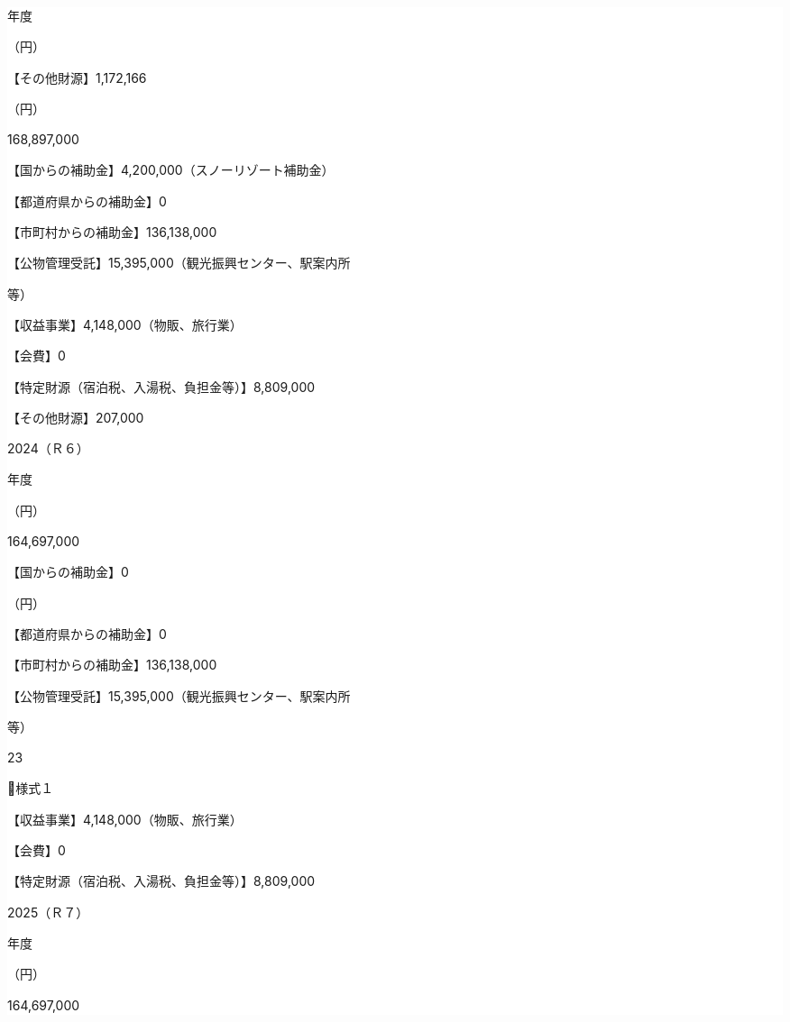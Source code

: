 年度

（円）

【その他財源】1,172,166

（円）

168,897,000

【国からの補助金】4,200,000（スノーリゾート補助金）

【都道府県からの補助金】0

【市町村からの補助金】136,138,000

【公物管理受託】15,395,000（観光振興センター、駅案内所

等）

【収益事業】4,148,000（物販、旅行業）

【会費】0

【特定財源（宿泊税、入湯税、負担金等）】8,809,000

【その他財源】207,000

2024（Ｒ６）

年度

（円）

164,697,000

【国からの補助金】0

（円）

【都道府県からの補助金】0

【市町村からの補助金】136,138,000

【公物管理受託】15,395,000（観光振興センター、駅案内所

等）

23

様式１

【収益事業】4,148,000（物販、旅行業）

【会費】0

【特定財源（宿泊税、入湯税、負担金等）】8,809,000

2025（Ｒ７）

年度

（円）

164,697,000
